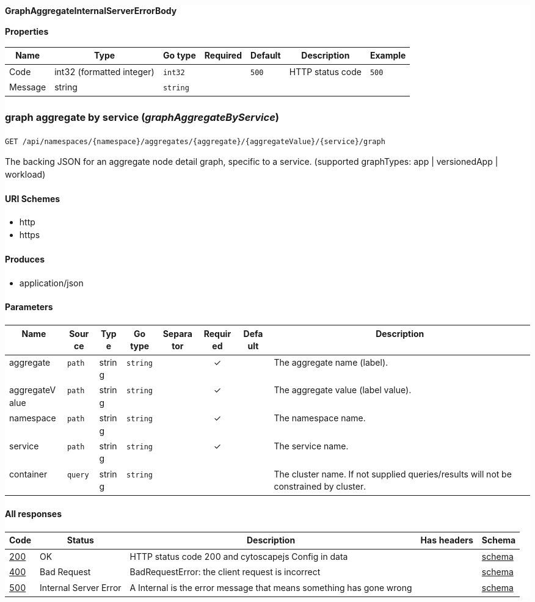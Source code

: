 **<span id="graph-aggregate-internal-server-error-body"></span> GraphAggregateInternalServerErrorBody**


  



**Properties**

| Name | Type | Go type | Required | Default | Description | Example |
|------|------|---------|:--------:| ------- |-------------|---------|
| Code | int32 (formatted integer)| `int32` |  | `500`| HTTP status code | `500` |
| Message | string| `string` |  | |  |  |



### <span id="graph-aggregate-by-service"></span> graph aggregate by service (*graphAggregateByService*)

```
GET /api/namespaces/{namespace}/aggregates/{aggregate}/{aggregateValue}/{service}/graph
```

The backing JSON for an aggregate node detail graph, specific to a service. (supported graphTypes: app | versionedApp | workload)

#### URI Schemes
  * http
  * https

#### Produces
  * application/json

#### Parameters

| Name | Source | Type | Go type | Separator | Required | Default | Description |
|------|--------|------|---------|-----------| :------: |---------|-------------|
| aggregate | `path` | string | `string` |  | ✓ |  | The aggregate name (label). |
| aggregateValue | `path` | string | `string` |  | ✓ |  | The aggregate value (label value). |
| namespace | `path` | string | `string` |  | ✓ |  | The namespace name. |
| service | `path` | string | `string` |  | ✓ |  | The service name. |
| container | `query` | string | `string` |  |  |  | The cluster name. If not supplied queries/results will not be constrained by cluster. |

#### All responses
| Code | Status | Description | Has headers | Schema |
|------|--------|-------------|:-----------:|--------|
| [200](#graph-aggregate-by-service-200) | OK | HTTP status code 200 and cytoscapejs Config in data |  | [schema](#graph-aggregate-by-service-200-schema) |
| [400](#graph-aggregate-by-service-400) | Bad Request | BadRequestError: the client request is incorrect |  | [schema](#graph-aggregate-by-service-400-schema) |
| [500](#graph-aggregate-by-service-500) | Internal Server Error | A Internal is the error message that means something has gone wrong |  | [schema](#graph-aggregate-by-service-500-schema) |
